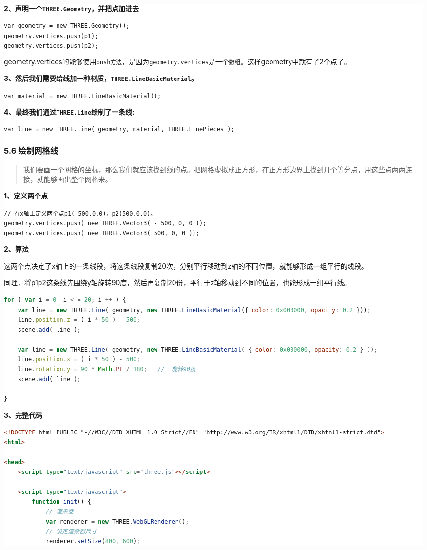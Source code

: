 **2、声明一个`THREE.Geometry`，并把点加进去**

```
var geometry = new THREE.Geometry();
geometry.vertices.push(p1);
geometry.vertices.push(p2);
```

geometry.vertices的能够使用`push方法`，是因为`geometry.vertices`是一个`数组`。这样geometry中就有了2个点了。

**3、然后我们需要给线加一种材质，`THREE.LineBasicMaterial`。**

```
var material = new THREE.LineBasicMaterial();
```

**4、最终我们通过`THREE.Line`绘制了一条线:**

```
var line = new THREE.Line( geometry, material, THREE.LinePieces );
```

### 5.6 绘制网格线

> 我们要画一个网格的坐标，那么我们就应该找到线的点。把网格虚拟成正方形，在正方形边界上找到几个等分点，用这些点两两连接，就能够画出整个网格来。

**1、定义两个点**

```
// 在x轴上定义两个点p1(-500,0,0)，p2(500,0,0)。
geometry.vertices.push( new THREE.Vector3( - 500, 0, 0 ));
geometry.vertices.push( new THREE.Vector3( 500, 0, 0 ));
```

**2、算法**

这两个点决定了x轴上的一条线段，将这条线段复制20次，分别平行移动到z轴的不同位置，就能够形成一组平行的线段。

同理，将p1p2这条线先围绕y轴旋转90度，然后再复制20份，平行于z轴移动到不同的位置，也能形成一组平行线。

```js
for ( var i = 0; i <-= 20; i ++ ) {
    var line = new THREE.Line( geometry, new THREE.LineBasicMaterial({ color: 0x000000, opacity: 0.2 }));
    line.position.z = ( i * 50 ) - 500;
    scene.add( line );

    var line = new THREE.Line( geometry, new THREE.LineBasicMaterial( { color: 0x000000, opacity: 0.2 } ));
    line.position.x = ( i * 50 ) - 500;
    line.rotation.y = 90 * Math.PI / 180;   //  旋转90度
    scene.add( line );

}
```

**3、完整代码**

```html
<!DOCTYPE html PUBLIC "-//W3C//DTD XHTML 1.0 Strict//EN" "http://www.w3.org/TR/xhtml1/DTD/xhtml1-strict.dtd">
<html>

<head>
    <script type="text/javascript" src="three.js"></script>

    <script type="text/javascript">
        function init() {
            // 渲染器
            var renderer = new THREE.WebGLRenderer();
            // 设定渲染器尺寸
            renderer.setSize(800, 600);
```